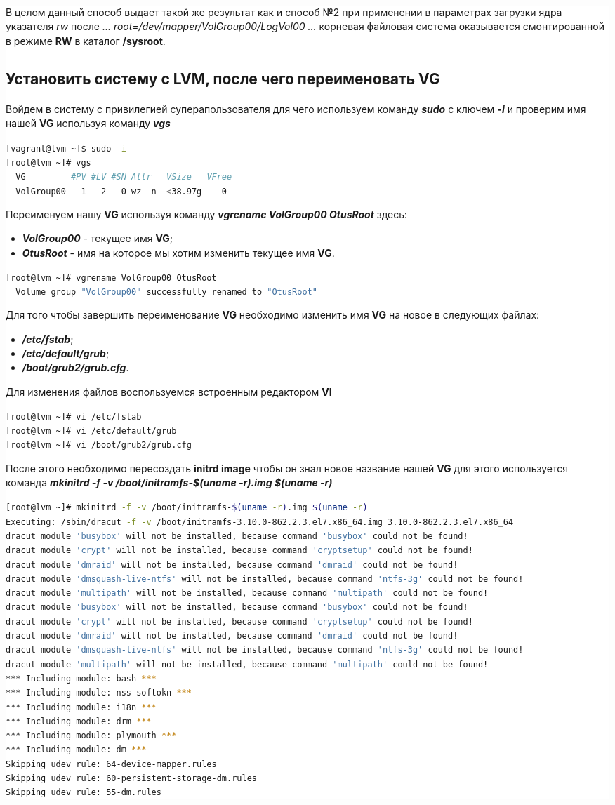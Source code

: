 В целом данный способ выдает такой же результат как и способ №2 при применении в параметрах загрузки ядра указателя *rw* после *... root=/dev/mapper/VolGroup00/LogVol00 ...* корневая файловая система оказывается смонтированной в режиме **RW** в каталог **/sysroot**.

## Установить систему с LVM, после чего переименовать VG

Войдем в систему с привилегией суперапользователя для чего используем команду ***sudo*** с ключем ***-i*** и проверим имя нашей **VG** используя команду ***vgs***

```bash
[vagrant@lvm ~]$ sudo -i
[root@lvm ~]# vgs
  VG         #PV #LV #SN Attr   VSize   VFree
  VolGroup00   1   2   0 wz--n- <38.97g    0
```

Переименуем нашу **VG** используя команду ***vgrename VolGroup00 OtusRoot*** здесь:

- ***VolGroup00*** - текущее имя **VG**;
- ***OtusRoot*** - имя на которое мы хотим изменить текущее имя **VG**.

```bash
[root@lvm ~]# vgrename VolGroup00 OtusRoot
  Volume group "VolGroup00" successfully renamed to "OtusRoot"
```

Для того чтобы завершить переименование **VG** необходимо изменить имя **VG** на новое в следующих файлах:

- ***/etc/fstab***;
- ***/etc/default/grub***;
- ***/boot/grub2/grub.cfg***.

Для изменения файлов воспользуемся встроенным редактором **VI**

```bash
[root@lvm ~]# vi /etc/fstab
[root@lvm ~]# vi /etc/default/grub
[root@lvm ~]# vi /boot/grub2/grub.cfg
```

После этого необходимо пересоздать **initrd image** чтобы он знал новое название нашей **VG** для этого используется команда ***mkinitrd -f -v /boot/initramfs-$(uname -r).img $(uname -r)***

```bash
[root@lvm ~]# mkinitrd -f -v /boot/initramfs-$(uname -r).img $(uname -r)
Executing: /sbin/dracut -f -v /boot/initramfs-3.10.0-862.2.3.el7.x86_64.img 3.10.0-862.2.3.el7.x86_64
dracut module 'busybox' will not be installed, because command 'busybox' could not be found!
dracut module 'crypt' will not be installed, because command 'cryptsetup' could not be found!
dracut module 'dmraid' will not be installed, because command 'dmraid' could not be found!
dracut module 'dmsquash-live-ntfs' will not be installed, because command 'ntfs-3g' could not be found!
dracut module 'multipath' will not be installed, because command 'multipath' could not be found!
dracut module 'busybox' will not be installed, because command 'busybox' could not be found!
dracut module 'crypt' will not be installed, because command 'cryptsetup' could not be found!
dracut module 'dmraid' will not be installed, because command 'dmraid' could not be found!
dracut module 'dmsquash-live-ntfs' will not be installed, because command 'ntfs-3g' could not be found!
dracut module 'multipath' will not be installed, because command 'multipath' could not be found!
*** Including module: bash ***
*** Including module: nss-softokn ***
*** Including module: i18n ***
*** Including module: drm ***
*** Including module: plymouth ***
*** Including module: dm ***
Skipping udev rule: 64-device-mapper.rules
Skipping udev rule: 60-persistent-storage-dm.rules
Skipping udev rule: 55-dm.rules
```